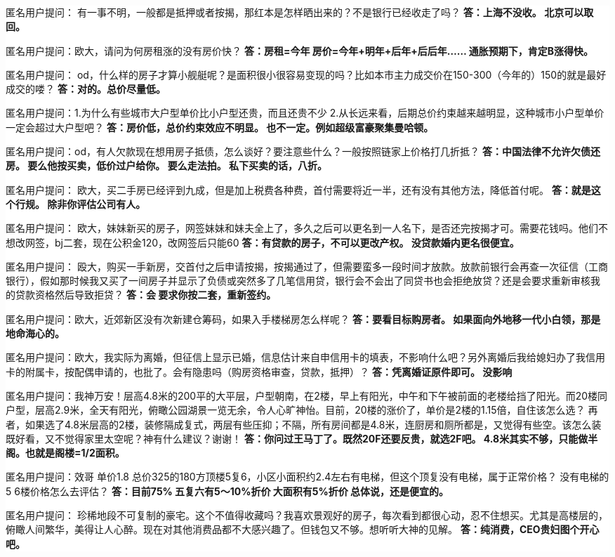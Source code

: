 匿名用户提问： 有一事不明，一般都是抵押或者按揭，那红本是怎样晒出来的？不是银行已经收走了吗？
**答：上海不没收。
北京可以取回。**

匿名用户提问：欧大，请问为何房租涨的没有房价快？
**答：房租=今年
房价=今年+明年+后年+后后年……
通胀预期下，肯定B涨得快。**

匿名用户提问： od，什么样的房子才算小舰艇呢？是面积很小很容易变现的吗？比如本市主力成交价在150-300（今年的）150的就是最好成交的喽？
**答：对的。总价尽量低。**

匿名用户提问：1.为什么有些城市大户型单价比小户型还贵，而且还贵不少 2.从长远来看，后期总价约束越来越明显，这种城市小户型单价一定会超过大户型吧？
**答：房价低，总价约束效应不明显。
也不一定。例如超级富豪聚集曼哈顿。**

匿名用户提问：od，有人欠款现在想用房子抵债，怎么谈好？要注意些什么？一般按照链家上价格打几折抵？
**答：中国法律不允许欠债还房。
要么他按买卖，低价过户给你。
要么走法拍。
私下买卖的话，八折。**

匿名用户提问： 欧大，买二手房已经评到九成，但是加上税费各种费，首付需要将近一半，还有没有其他方法，降低首付呢。
**答：就是这个行规。
除非你评估公司有人。**

匿名用户提问： 欧大，妹妹新买的房子，网签妹妹和妹夫全上了，多久之后可以更名到一人名下，是否还完按揭才可。需要花钱吗。他们不想改网签，bj二套，现在公积金120，改网签后只能60
**答：有贷款的房子，不可以更改产权。
没贷款婚内更名很便宜。**

匿名用户提问： 殴大，购买一手新房，交首付之后申请按揭，按揭通过了，但需要蛮多一段时间才放款。放款前银行会再查一次征信（工商银行），假如那时候我又买了一间房子并显示了负债或突然多了几笔信用贷，银行会不会出了同贷书也会拒绝放贷？还是会要求重新审核我的贷款资格然后导致拒贷？
**答：会
要求你按二套，重新签约。**

匿名用户提问：欧大，近郊新区没有次新建仓筹码，如果入手楼梯房怎么样呢？
**答：要看目标购房者。
如果面向外地移一代小白领，那是地命海心的。**

匿名用户提问：欧大，我实际为离婚，但征信上显示已婚，信息估计来自申信用卡的填表，不影响什么吧？另外离婚后我给媳妇办了我信用卡的附属卡，按配偶申请的，也批了。会有隐患吗（购房资格审查，贷款，抵押）？
**答：凭离婚证原件即可。
没影响**

匿名用户提问：我神万安！层高4.8米的200平的大平层，户型朝南，在2楼，早上有阳光，中午和下午被前面的老楼给挡了阳光。而20楼同户型，层高2.9米，全天有阳光，俯瞰公园湖景一览无余，令人心旷神怡。目前，20楼的涨价了，单价是2楼的1.15倍，自住该怎么选？ 再者，如果选了4.8米层高的2楼，装修隔成复式，两层有些压抑；不隔，所有房间都是4.8米，连厨房和厕所都是，又觉得有些空。该怎么装既好看，又不觉得家里太空呢？神有什么建议？谢谢！
**答：你问过王马丁了。既然20F还要反贵，就选2F吧。
4.8米其实不够，只能做半阁。也就是阁楼=1/2面积。**

匿名用户提问：效哥 单价1.8 总价325的180方顶楼5复6，小区小面积约2.4左右有电梯，但这个顶复没有电梯，属于正常价格？ 没有电梯的5 6楼价格怎么去评估？
**答：目前75%
五复六有5～10%折价
大面积有5%折价
总体说，还是便宜的。**

匿名用户提问： 珍稀地段不可复制的豪宅。这个不值得收藏吗？我喜欢景观好的房子，每次看到都很心动，忍不住想买。尤其是高楼层的，俯瞰人间繁华，美得让人心醉。现在对其他消费品都不大感兴趣了。但钱包又不够。想听听大神的见解。
**答：纯消费，CEO贵妇图个开心吧。**
